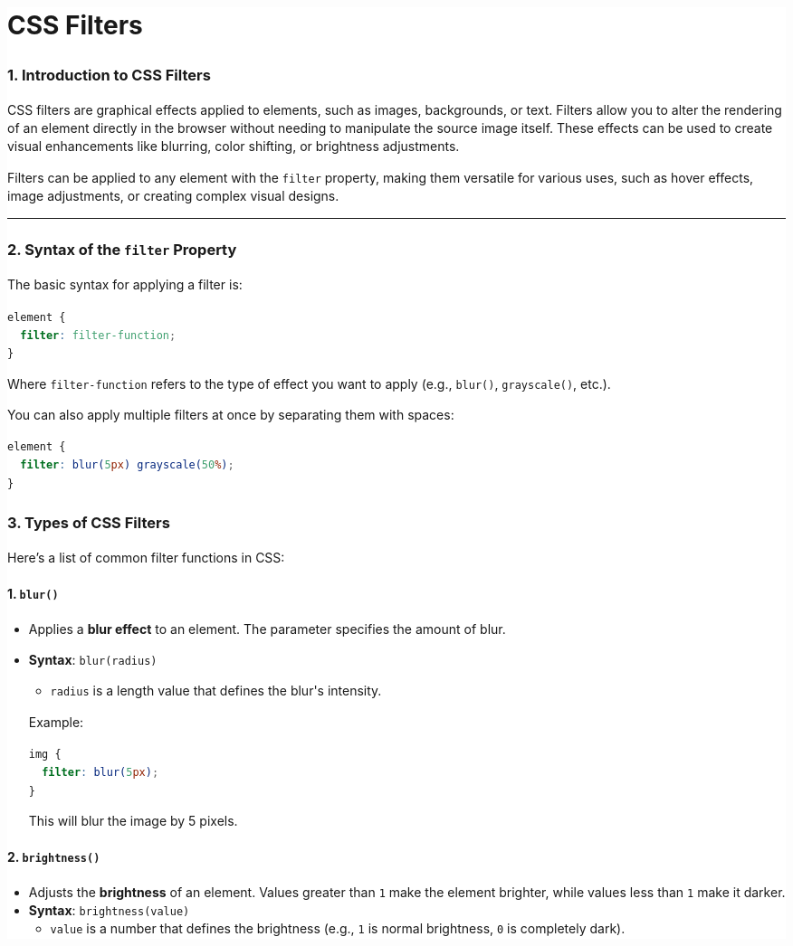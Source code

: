 # **CSS Filters**

### **1. Introduction to CSS Filters**

CSS filters are graphical effects applied to elements, such as images, backgrounds, or text. Filters allow you to alter the rendering of an element directly in the browser without needing to manipulate the source image itself. These effects can be used to create visual enhancements like blurring, color shifting, or brightness adjustments.

Filters can be applied to any element with the `filter` property, making them versatile for various uses, such as hover effects, image adjustments, or creating complex visual designs.

---

### **2. Syntax of the `filter` Property**

The basic syntax for applying a filter is:

```css
element {
  filter: filter-function;
}
```

Where `filter-function` refers to the type of effect you want to apply (e.g., `blur()`, `grayscale()`, etc.).

You can also apply multiple filters at once by separating them with spaces:

```css
element {
  filter: blur(5px) grayscale(50%);
}
```

### **3. Types of CSS Filters**

Here’s a list of common filter functions in CSS:

#### **1. `blur()`**
- Applies a **blur effect** to an element. The parameter specifies the amount of blur.
- **Syntax**: `blur(radius)`
  - `radius` is a length value that defines the blur's intensity.
  
  Example:
  ```css
  img {
    filter: blur(5px);
  }
  ```
  This will blur the image by 5 pixels.

#### **2. `brightness()`**
- Adjusts the **brightness** of an element. Values greater than `1` make the element brighter, while values less than `1` make it darker.
- **Syntax**: `brightness(value)`
  - `value` is a number that defines the brightness (e.g., `1` is normal brightness, `0` is completely dark).
